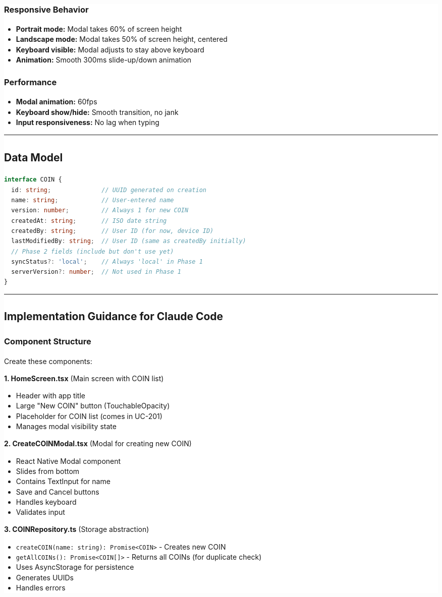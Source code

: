 ### Responsive Behavior
- **Portrait mode:** Modal takes 60% of screen height
- **Landscape mode:** Modal takes 50% of screen height, centered
- **Keyboard visible:** Modal adjusts to stay above keyboard
- **Animation:** Smooth 300ms slide-up/down animation

### Performance
- **Modal animation:** 60fps
- **Keyboard show/hide:** Smooth transition, no jank
- **Input responsiveness:** No lag when typing

---

## Data Model
```typescript
interface COIN {
  id: string;              // UUID generated on creation
  name: string;            // User-entered name
  version: number;         // Always 1 for new COIN
  createdAt: string;       // ISO date string
  createdBy: string;       // User ID (for now, device ID)
  lastModifiedBy: string;  // User ID (same as createdBy initially)
  // Phase 2 fields (include but don't use yet)
  syncStatus?: 'local';    // Always 'local' in Phase 1
  serverVersion?: number;  // Not used in Phase 1
}
```

---

## Implementation Guidance for Claude Code

### Component Structure

Create these components:

**1. HomeScreen.tsx** (Main screen with COIN list)
- Header with app title
- Large "New COIN" button (TouchableOpacity)
- Placeholder for COIN list (comes in UC-201)
- Manages modal visibility state

**2. CreateCOINModal.tsx** (Modal for creating new COIN)
- React Native Modal component
- Slides from bottom
- Contains TextInput for name
- Save and Cancel buttons
- Handles keyboard
- Validates input

**3. COINRepository.ts** (Storage abstraction)
- `createCOIN(name: string): Promise<COIN>` - Creates new COIN
- `getAllCOINs(): Promise<COIN[]>` - Returns all COINs (for duplicate check)
- Uses AsyncStorage for persistence
- Generates UUIDs
- Handles errors
